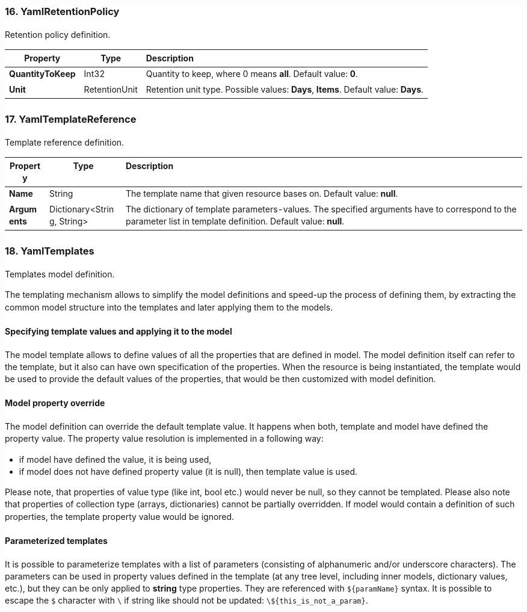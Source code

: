 ### <a name="YamlRetentionPolicy"></a>16. YamlRetentionPolicy

Retention policy definition.

|Property|Type|Description|
|--------|----|:----------|
|**QuantityToKeep**|Int32|Quantity to keep, where 0 means **all**. Default value: **0**. |
|**Unit**|RetentionUnit|Retention unit type. Possible values: **Days**, **Items**. Default value: **Days**. |

### <a name="YamlTemplateReference"></a>17. YamlTemplateReference

Template reference definition.

|Property|Type|Description|
|--------|----|:----------|
|**Name**|String|The template name that given resource bases on. Default value: **null**. |
|**Arguments**|Dictionary<String, String>|The dictionary of template parameters-values. The specified arguments have to correspond to the parameter list in template definition. Default value: **null**. |

### <a name="YamlTemplates"></a>18. YamlTemplates

Templates model definition.

The templating mechanism allows to simplify the model definitions and speed-up the process of defining them, by extracting the common model structure into the templates and later applying them to the models.

#### Specifying template values and applying it to the model
The model template allows to define values of all the properties that are defined in model.
The model definition itself can refer to the template, but it also can have own specification of the properties.
When the resource is being instantiated, the template would be used to provide the default values of the properties, that would be then customized with model definition.

#### Model property override
The model definition can override the default template value. It happens when both, template and model have defined the property value.
The property value resolution is implemented in a following way:

* if model have defined the value, it is being used,
* if model does not have defined property value (it is null), then template value is used.

Please note, that properties of value type (like int, bool etc.) would never be null, so they cannot be templated.
Please also note that properties of collection type (arrays, dictionaries) cannot be partially overridden. If model would contain a definition of such properties, the template property value would be ignored.

#### Parameterized templates
It is possible to parameterize templates with a list of parameters (consisting of alphanumeric and/or underscore characters).
The parameters can be used in property values defined in the template (at any tree level, including inner models, dictionary values, etc.), but they can be only applied to **string** type properties.
They are referenced with `${paramName}` syntax. It is possible to escape the `$` character with `\` if string like should not be updated: `\${this_is_not_a_param}`.
